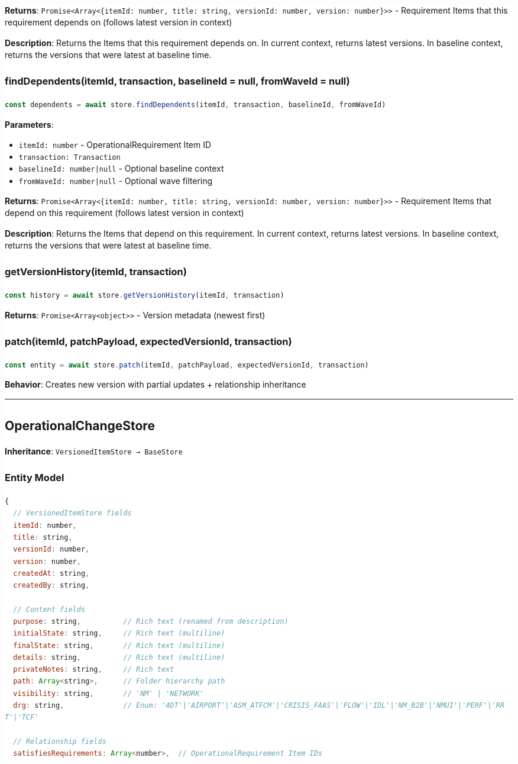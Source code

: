 **Returns**: `Promise<Array<{itemId: number, title: string, versionId: number, version: number}>>` - Requirement Items that this requirement depends on (follows latest version in context)

**Description**: Returns the Items that this requirement depends on. In current context, returns latest versions. In baseline context, returns the versions that were latest at baseline time.

### findDependents(itemId, transaction, baselineId = null, fromWaveId = null)
```javascript
const dependents = await store.findDependents(itemId, transaction, baselineId, fromWaveId)
```
**Parameters**:
- `itemId: number` - OperationalRequirement Item ID
- `transaction: Transaction`
- `baselineId: number|null` - Optional baseline context
- `fromWaveId: number|null` - Optional wave filtering

**Returns**: `Promise<Array<{itemId: number, title: string, versionId: number, version: number}>>` - Requirement Items that depend on this requirement (follows latest version in context)

**Description**: Returns the Items that depend on this requirement. In current context, returns latest versions. In baseline context, returns the versions that were latest at baseline time.

### getVersionHistory(itemId, transaction)
```javascript
const history = await store.getVersionHistory(itemId, transaction)
```
**Returns**: `Promise<Array<object>>` - Version metadata (newest first)

### patch(itemId, patchPayload, expectedVersionId, transaction)
```javascript
const entity = await store.patch(itemId, patchPayload, expectedVersionId, transaction)
```
**Behavior**: Creates new version with partial updates + relationship inheritance

---

## OperationalChangeStore
**Inheritance**: `VersionedItemStore → BaseStore`

### Entity Model
```javascript
{
  // VersionedItemStore fields
  itemId: number,
  title: string,
  versionId: number,
  version: number,
  createdAt: string,
  createdBy: string,
  
  // Content fields
  purpose: string,          // Rich text (renamed from description)
  initialState: string,     // Rich text (multiline)
  finalState: string,       // Rich text (multiline)
  details: string,          // Rich text (multiline)
  privateNotes: string,     // Rich text
  path: Array<string>,      // Folder hierarchy path
  visibility: string,       // 'NM' | 'NETWORK'
  drg: string,              // Enum: '4DT'|'AIRPORT'|'ASM_ATFCM'|'CRISIS_FAAS'|'FLOW'|'IDL'|'NM_B2B'|'NMUI'|'PERF'|'RRT'|'TCF'
  
  // Relationship fields
  satisfiesRequirements: Array<number>,  // OperationalRequirement Item IDs
```